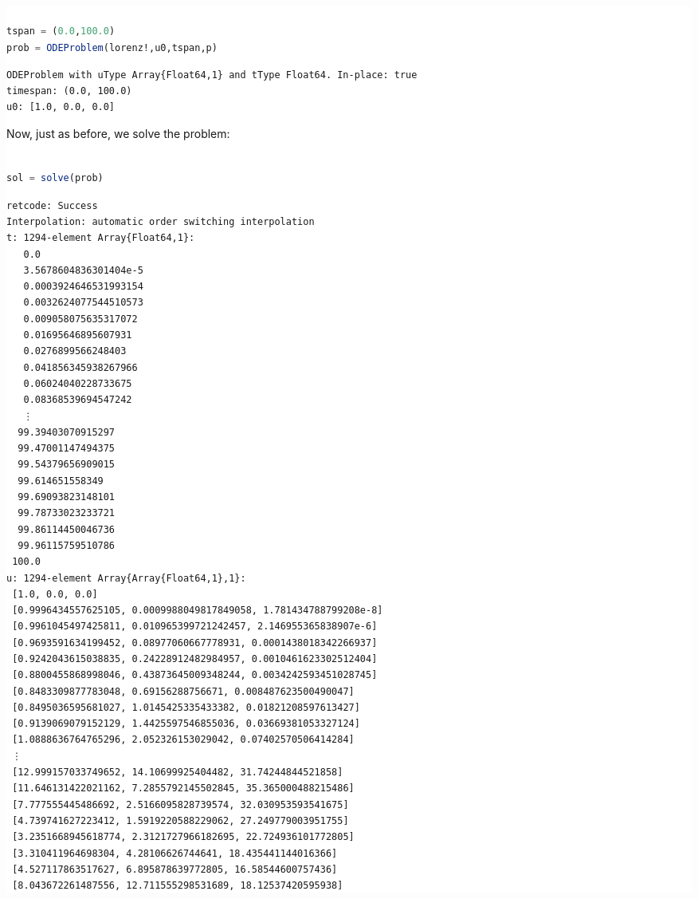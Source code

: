 ````julia

tspan = (0.0,100.0)
prob = ODEProblem(lorenz!,u0,tspan,p)
````


````
ODEProblem with uType Array{Float64,1} and tType Float64. In-place: true
timespan: (0.0, 100.0)
u0: [1.0, 0.0, 0.0]
````





Now, just as before, we solve the problem:

````julia

sol = solve(prob)
````


````
retcode: Success
Interpolation: automatic order switching interpolation
t: 1294-element Array{Float64,1}:
   0.0
   3.5678604836301404e-5
   0.0003924646531993154
   0.0032624077544510573
   0.009058075635317072
   0.01695646895607931
   0.0276899566248403
   0.041856345938267966
   0.06024040228733675
   0.08368539694547242
   ⋮
  99.39403070915297
  99.47001147494375
  99.54379656909015
  99.614651558349
  99.69093823148101
  99.78733023233721
  99.86114450046736
  99.96115759510786
 100.0
u: 1294-element Array{Array{Float64,1},1}:
 [1.0, 0.0, 0.0]
 [0.9996434557625105, 0.0009988049817849058, 1.781434788799208e-8]
 [0.9961045497425811, 0.010965399721242457, 2.146955365838907e-6]
 [0.9693591634199452, 0.08977060667778931, 0.0001438018342266937]
 [0.9242043615038835, 0.24228912482984957, 0.0010461623302512404]
 [0.8800455868998046, 0.43873645009348244, 0.0034242593451028745]
 [0.8483309877783048, 0.69156288756671, 0.008487623500490047]
 [0.8495036595681027, 1.0145425335433382, 0.01821208597613427]
 [0.9139069079152129, 1.4425597546855036, 0.03669381053327124]
 [1.0888636764765296, 2.052326153029042, 0.07402570506414284]
 ⋮
 [12.999157033749652, 14.10699925404482, 31.74244844521858]
 [11.646131422021162, 7.2855792145502845, 35.365000488215486]
 [7.777555445486692, 2.5166095828739574, 32.030953593541675]
 [4.739741627223412, 1.5919220588229062, 27.249779003951755]
 [3.2351668945618774, 2.3121727966182695, 22.724936101772805]
 [3.310411964698304, 4.28106626744641, 18.435441144016366]
 [4.527117863517627, 6.895878639772805, 16.58544600757436]
 [8.043672261487556, 12.711555298531689, 18.12537420595938]
````